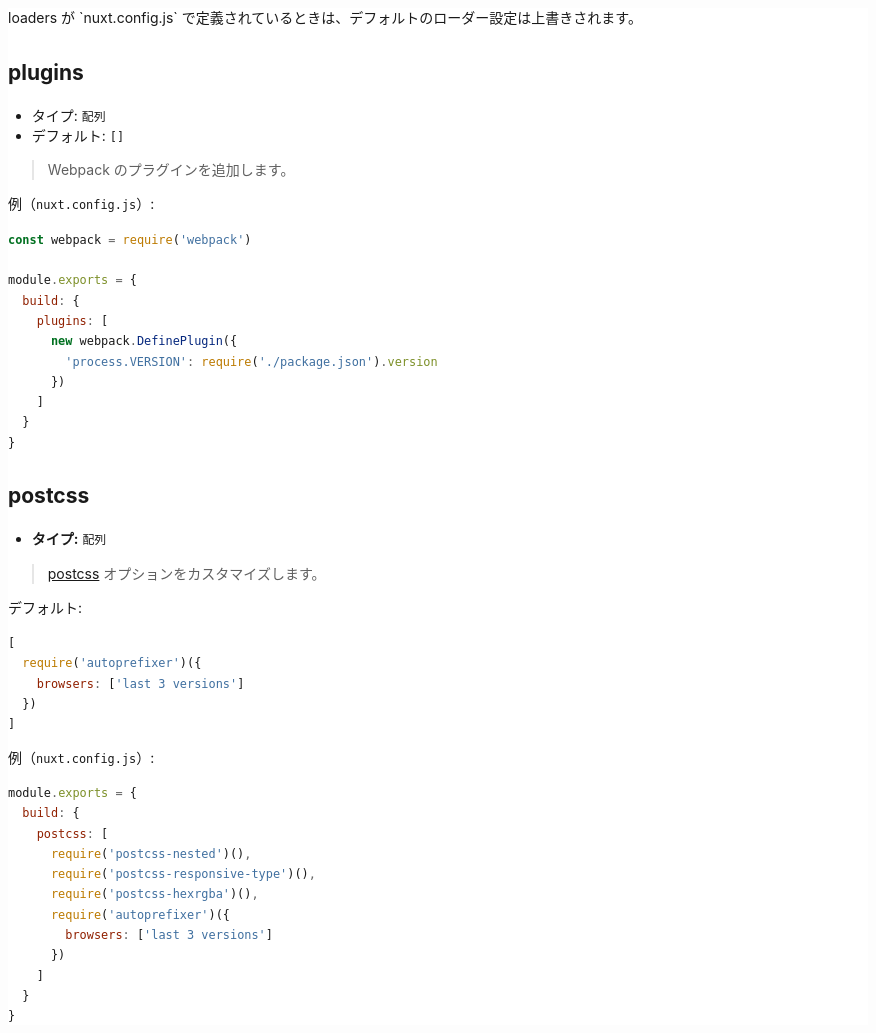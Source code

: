 

<p class="Alert Alert--orange">loaders が `nuxt.config.js` で定義されているときは、デフォルトのローダー設定は上書きされます。</p>

## plugins




- タイプ: `配列`
- デフォルト: `[]`



> Webpack のプラグインを追加します。



例（`nuxt.config.js`）:

```js
const webpack = require('webpack')

module.exports = {
  build: {
    plugins: [
      new webpack.DefinePlugin({
        'process.VERSION': require('./package.json').version
      })
    ]
  }
}
```

## postcss



- **タイプ:** `配列`



> [postcss](https://github.com/postcss/postcss) オプションをカスタマイズします。



デフォルト:

```js
[
  require('autoprefixer')({
    browsers: ['last 3 versions']
  })
]
```



例（`nuxt.config.js`）:

```js
module.exports = {
  build: {
    postcss: [
      require('postcss-nested')(),
      require('postcss-responsive-type')(),
      require('postcss-hexrgba')(),
      require('autoprefixer')({
        browsers: ['last 3 versions']
      })
    ]
  }
}
```
